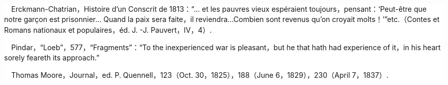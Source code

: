 　Erckmann-Chatrian，Histoire d’un Conscrit de 1813：“... et les pauvres vieux espéraient toujours，pensant：‘Peut-être que notre garçon est prisonnier... Quand la paix sera faite，il reviendra...Combien sont revenus qu’on croyait molts！’”etc.（Contes et Romans nationaux et populaires，éd. J. -J. Pauvert，IV，4）.

　Pindar，“Loeb”，577，“Fragments”：“To the inexperienced war is pleasant，but he that hath had experience of it，in his heart sorely feareth its approach.”

　Thomas Moore，Journal，ed. P. Quennell，123（Oct. 30，1825），188（June 6，1829），230（April 7，1837）.